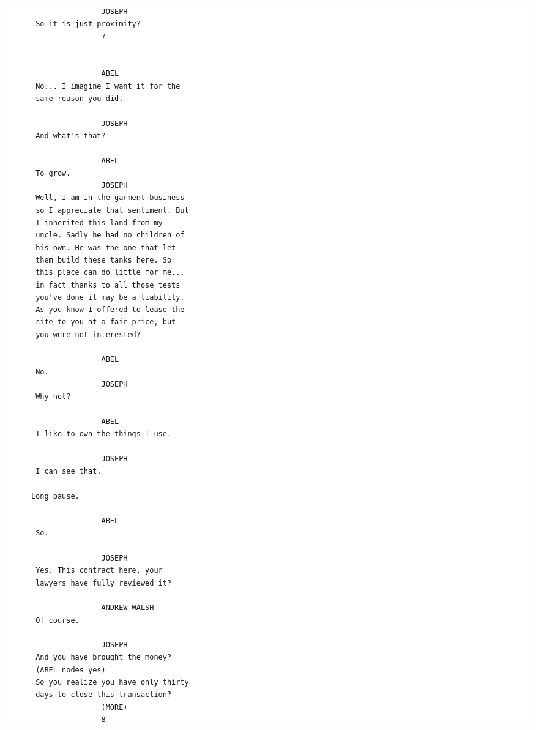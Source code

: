                           JOSEPH
           So it is just proximity?
                          7
                         
                         
                          ABEL
           No... I imagine I want it for the
           same reason you did.
                         
                          JOSEPH
           And what's that?
                         
                          ABEL
           To grow.
                          JOSEPH
           Well, I am in the garment business
           so I appreciate that sentiment. But
           I inherited this land from my
           uncle. Sadly he had no children of
           his own. He was the one that let
           them build these tanks here. So
           this place can do little for me...
           in fact thanks to all those tests
           you've done it may be a liability.
           As you know I offered to lease the
           site to you at a fair price, but
           you were not interested?
                         
                          ABEL
           No.
                          JOSEPH
           Why not?
                         
                          ABEL
           I like to own the things I use.
                         
                          JOSEPH
           I can see that.
                         
          Long pause.
                         
                          ABEL
           So.
                         
                          JOSEPH
           Yes. This contract here, your
           lawyers have fully reviewed it?
                         
                          ANDREW WALSH
           Of course.
                         
                          JOSEPH
           And you have brought the money?
           (ABEL nodes yes)
           So you realize you have only thirty
           days to close this transaction?
                          (MORE)
                          8
                         